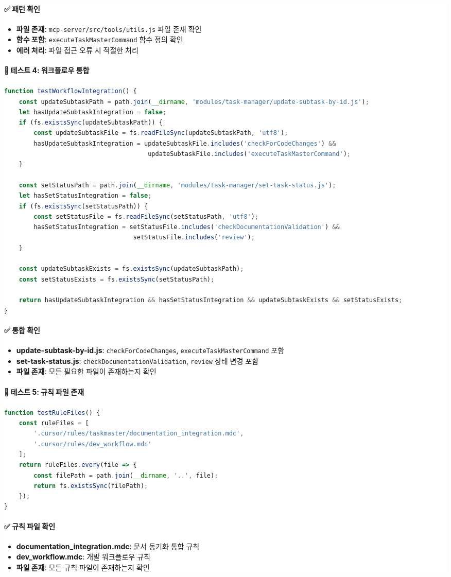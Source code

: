 #### ✅ 패턴 확인
- **파일 존재**: `mcp-server/src/tools/utils.js` 파일 존재 확인
- **함수 포함**: `executeTaskMasterCommand` 함수 정의 확인
- **에러 처리**: 파일 접근 오류 시 적절한 처리

#### 📝 테스트 4: 워크플로우 통합
```javascript
function testWorkflowIntegration() {
    const updateSubtaskPath = path.join(__dirname, 'modules/task-manager/update-subtask-by-id.js');
    let hasUpdateSubtaskIntegration = false;
    if (fs.existsSync(updateSubtaskPath)) {
        const updateSubtaskFile = fs.readFileSync(updateSubtaskPath, 'utf8');
        hasUpdateSubtaskIntegration = updateSubtaskFile.includes('checkForCodeChanges') && 
                                       updateSubtaskFile.includes('executeTaskMasterCommand');
    }
    
    const setStatusPath = path.join(__dirname, 'modules/task-manager/set-task-status.js');
    let hasSetStatusIntegration = false;
    if (fs.existsSync(setStatusPath)) {
        const setStatusFile = fs.readFileSync(setStatusPath, 'utf8');
        hasSetStatusIntegration = setStatusFile.includes('checkDocumentationValidation') && 
                                   setStatusFile.includes('review');
    }
    
    const updateSubtaskExists = fs.existsSync(updateSubtaskPath);
    const setStatusExists = fs.existsSync(setStatusPath);
    
    return hasUpdateSubtaskIntegration && hasSetStatusIntegration && updateSubtaskExists && setStatusExists;
}
```

#### ✅ 통합 확인
- **update-subtask-by-id.js**: `checkForCodeChanges`, `executeTaskMasterCommand` 포함
- **set-task-status.js**: `checkDocumentationValidation`, `review` 상태 변경 포함
- **파일 존재**: 모든 필요한 파일이 존재하는지 확인

#### 📝 테스트 5: 규칙 파일 존재
```javascript
function testRuleFiles() {
    const ruleFiles = [
        '.cursor/rules/taskmaster/documentation_integration.mdc',
        '.cursor/rules/dev_workflow.mdc'
    ];
    return ruleFiles.every(file => {
        const filePath = path.join(__dirname, '..', file);
        return fs.existsSync(filePath);
    });
}
```

#### ✅ 규칙 파일 확인
- **documentation_integration.mdc**: 문서 동기화 통합 규칙
- **dev_workflow.mdc**: 개발 워크플로우 규칙
- **파일 존재**: 모든 규칙 파일이 존재하는지 확인
